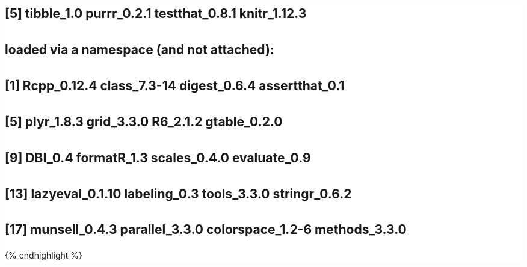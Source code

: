 ## [5] tibble_1.0     purrr_0.2.1    testthat_0.8.1 knitr_1.12.3  
## 
## loaded via a namespace (and not attached):
##  [1] Rcpp_0.12.4      class_7.3-14     digest_0.6.4     assertthat_0.1  
##  [5] plyr_1.8.3       grid_3.3.0       R6_2.1.2         gtable_0.2.0    
##  [9] DBI_0.4          formatR_1.3      scales_0.4.0     evaluate_0.9    
## [13] lazyeval_0.1.10  labeling_0.3     tools_3.3.0      stringr_0.6.2   
## [17] munsell_0.4.3    parallel_3.3.0   colorspace_1.2-6 methods_3.3.0
{% endhighlight %}
